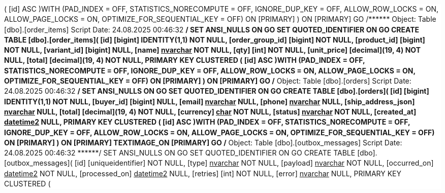 (
	[id] ASC
)WITH (PAD_INDEX = OFF, STATISTICS_NORECOMPUTE = OFF, IGNORE_DUP_KEY = OFF, ALLOW_ROW_LOCKS = ON, ALLOW_PAGE_LOCKS = ON, OPTIMIZE_FOR_SEQUENTIAL_KEY = OFF) ON [PRIMARY]
) ON [PRIMARY]
GO
/****** Object:  Table [dbo].[order_items]    Script Date: 24.08.2025 00:46:32 ******/
SET ANSI_NULLS ON
GO
SET QUOTED_IDENTIFIER ON
GO
CREATE TABLE [dbo].[order_items](
	[id] [bigint] IDENTITY(1,1) NOT NULL,
	[order_group_id] [bigint] NOT NULL,
	[product_id] [bigint] NOT NULL,
	[variant_id] [bigint] NULL,
	[name] [nvarchar](255) NOT NULL,
	[qty] [int] NOT NULL,
	[unit_price] [decimal](19, 4) NOT NULL,
	[total] [decimal](19, 4) NOT NULL,
PRIMARY KEY CLUSTERED 
(
	[id] ASC
)WITH (PAD_INDEX = OFF, STATISTICS_NORECOMPUTE = OFF, IGNORE_DUP_KEY = OFF, ALLOW_ROW_LOCKS = ON, ALLOW_PAGE_LOCKS = ON, OPTIMIZE_FOR_SEQUENTIAL_KEY = OFF) ON [PRIMARY]
) ON [PRIMARY]
GO
/****** Object:  Table [dbo].[orders]    Script Date: 24.08.2025 00:46:32 ******/
SET ANSI_NULLS ON
GO
SET QUOTED_IDENTIFIER ON
GO
CREATE TABLE [dbo].[orders](
	[id] [bigint] IDENTITY(1,1) NOT NULL,
	[buyer_id] [bigint] NULL,
	[email] [nvarchar](255) NULL,
	[phone] [nvarchar](50) NULL,
	[ship_address_json] [nvarchar](max) NULL,
	[total] [decimal](19, 4) NOT NULL,
	[currency] [char](3) NOT NULL,
	[status] [nvarchar](50) NOT NULL,
	[created_at] [datetime2](3) NULL,
PRIMARY KEY CLUSTERED 
(
	[id] ASC
)WITH (PAD_INDEX = OFF, STATISTICS_NORECOMPUTE = OFF, IGNORE_DUP_KEY = OFF, ALLOW_ROW_LOCKS = ON, ALLOW_PAGE_LOCKS = ON, OPTIMIZE_FOR_SEQUENTIAL_KEY = OFF) ON [PRIMARY]
) ON [PRIMARY] TEXTIMAGE_ON [PRIMARY]
GO
/****** Object:  Table [dbo].[outbox_messages]    Script Date: 24.08.2025 00:46:32 ******/
SET ANSI_NULLS ON
GO
SET QUOTED_IDENTIFIER ON
GO
CREATE TABLE [dbo].[outbox_messages](
	[id] [uniqueidentifier] NOT NULL,
	[type] [nvarchar](200) NOT NULL,
	[payload] [nvarchar](max) NOT NULL,
	[occurred_on] [datetime2](3) NOT NULL,
	[processed_on] [datetime2](3) NULL,
	[retries] [int] NOT NULL,
	[error] [nvarchar](1000) NULL,
PRIMARY KEY CLUSTERED 
(